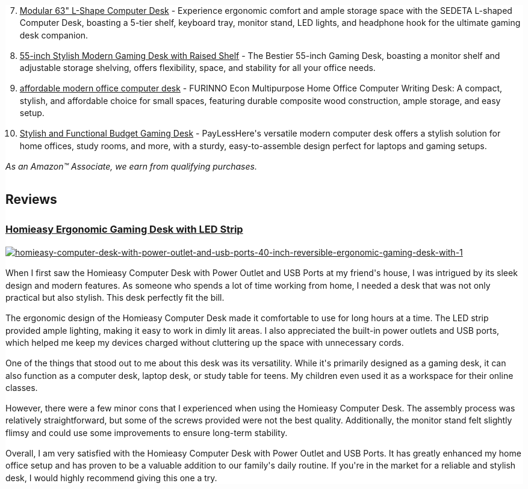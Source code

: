 7. [Modular 63" L-Shape Computer Desk](https://serp.ly/@serpgames/amazon/cheap-gaming-desks?utm\_source=serpgames&utm\_medium=organic&utm\_campaign=website) - Experience ergonomic comfort and ample storage space with the SEDETA L-shaped Computer Desk, boasting a 5-tier shelf, keyboard tray, monitor stand, LED lights, and headphone hook for the ultimate gaming desk companion.

8. [55-inch Stylish Modern Gaming Desk with Raised Shelf](https://serp.ly/@serpgames/amazon/cheap-gaming-desks?utm\_source=serpgames&utm\_medium=organic&utm\_campaign=website) - The Bestier 55-inch Gaming Desk, boasting a monitor shelf and adjustable storage shelving, offers flexibility, space, and stability for all your office needs.

9. [affordable modern office computer desk](https://serp.ly/@serpgames/amazon/cheap-gaming-desks?utm\_source=serpgames&utm\_medium=organic&utm\_campaign=website) - FURINNO Econ Multipurpose Home Office Computer Writing Desk: A compact, stylish, and affordable choice for small spaces, featuring durable composite wood construction, ample storage, and easy setup.

10. [Stylish and Functional Budget Gaming Desk](https://serp.ly/@serpgames/amazon/cheap-gaming-desks?utm\_source=serpgames&utm\_medium=organic&utm\_campaign=website) - PayLessHere's versatile modern computer desk offers a stylish solution for home offices, study rooms, and more, with a sturdy, easy-to-assemble design perfect for laptops and gaming setups.

*As an Amazon™ Associate, we earn from qualifying purchases.*


## Reviews


### [Homieasy Ergonomic Gaming Desk with LED Strip](https://serp.ly/@serpgames/amazon/cheap-gaming-desks?utm\_source=serpgames&utm\_medium=organic&utm\_campaign=website)

<div class="image"><a href="https://serp.ly/@serpgames/amazon/cheap-gaming-desks?utm_source=serpgames&utm_medium=organic&utm_campaign=website"><img alt="homieasy-computer-desk-with-power-outlet-and-usb-ports-40-inch-reversible-ergonomic-gaming-desk-with-1" src="https://imagedelivery.net/vy2bglCGN6hEeWOnSe2c7A/homieasy-computer-desk-with-power-outlet-and-usb-ports-40-inch-reversible-ergonomic-gaming-desk-with-1/w=720,h=540,fit=pad,background=black"/></a></div>

When I first saw the Homieasy Computer Desk with Power Outlet and USB Ports at my friend's house, I was intrigued by its sleek design and modern features. As someone who spends a lot of time working from home, I needed a desk that was not only practical but also stylish. This desk perfectly fit the bill. 

The ergonomic design of the Homieasy Computer Desk made it comfortable to use for long hours at a time. The LED strip provided ample lighting, making it easy to work in dimly lit areas. I also appreciated the built-in power outlets and USB ports, which helped me keep my devices charged without cluttering up the space with unnecessary cords. 

One of the things that stood out to me about this desk was its versatility. While it's primarily designed as a gaming desk, it can also function as a computer desk, laptop desk, or study table for teens. My children even used it as a workspace for their online classes. 

However, there were a few minor cons that I experienced when using the Homieasy Computer Desk. The assembly process was relatively straightforward, but some of the screws provided were not the best quality. Additionally, the monitor stand felt slightly flimsy and could use some improvements to ensure long-term stability. 

Overall, I am very satisfied with the Homieasy Computer Desk with Power Outlet and USB Ports. It has greatly enhanced my home office setup and has proven to be a valuable addition to our family's daily routine. If you're in the market for a reliable and stylish desk, I would highly recommend giving this one a try. 
